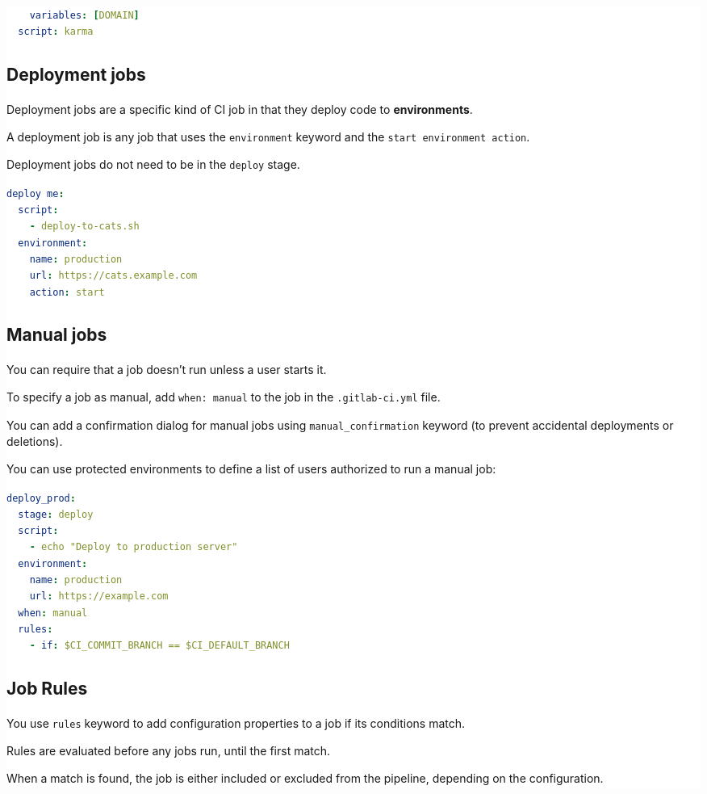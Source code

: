 ```yml
    variables: [DOMAIN]
  script: karma
```


## Deployment jobs

Deployment jobs are a specific kind of CI job in that they deploy code to **environments**.

A deployment job is any job that uses the `environment` keyword and the `start environment action`.

Deployment jobs do not need to be in the `deploy` stage.

```yml
deploy me:
  script:
    - deploy-to-cats.sh
  environment:
    name: production
    url: https://cats.example.com
    action: start
```


## Manual jobs

You can require that a job doesn’t run unless a user starts it.

To specify a job as manual, add `when: manual` to the job
in the `.gitlab-ci.yml` file.

You can add a confirmation dialog for manual jobs using `manual_confirmation` keyword (to prevent accidental deployments or deletions).

You can use protected environments to define a list of users authorized to run a manual job:
```yml
deploy_prod:
  stage: deploy
  script:
    - echo "Deploy to production server"
  environment:
    name: production
    url: https://example.com
  when: manual
  rules:
    - if: $CI_COMMIT_BRANCH == $CI_DEFAULT_BRANCH
```


## Job Rules

You use `rules` keyword to add configuration properties to a job if its conditions match.

Rules are evaluated before any jobs run, until the first match.

When a match is found, the job is either included or excluded from the pipeline, depending on the configuration.
